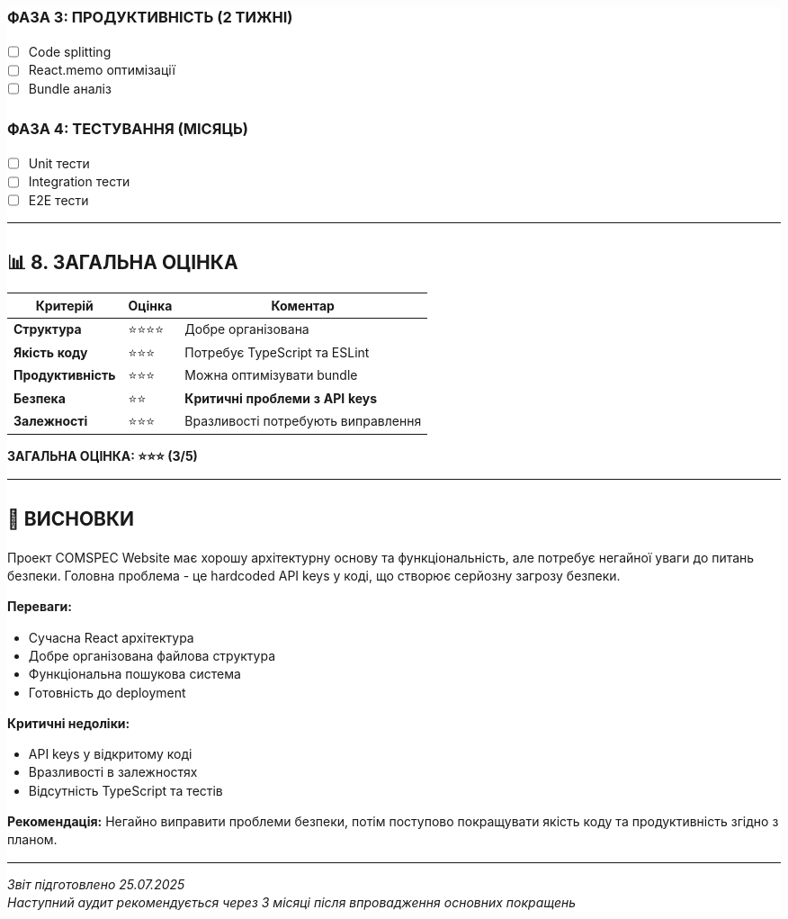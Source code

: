 ### ФАЗА 3: ПРОДУКТИВНІСТЬ (2 ТИЖНІ)
- [ ] Code splitting
- [ ] React.memo оптимізації
- [ ] Bundle аналіз

### ФАЗА 4: ТЕСТУВАННЯ (МІСЯЦЬ)
- [ ] Unit тести
- [ ] Integration тести
- [ ] E2E тести

---

## 📊 8. ЗАГАЛЬНА ОЦІНКА

| Критерій | Оцінка | Коментар |
|----------|--------|----------|
| **Структура** | ⭐️⭐️⭐️⭐️ | Добре організована |
| **Якість коду** | ⭐️⭐️⭐️ | Потребує TypeScript та ESLint |
| **Продуктивність** | ⭐️⭐️⭐️ | Можна оптимізувати bundle |
| **Безпека** | ⭐️⭐️ | **Критичні проблеми з API keys** |
| **Залежності** | ⭐️⭐️⭐️ | Вразливості потребують виправлення |

**ЗАГАЛЬНА ОЦІНКА: ⭐️⭐️⭐️ (3/5)**

---

## 🎯 ВИСНОВКИ

Проект COMSPEC Website має хорошу архітектурну основу та функціональність, але потребує негайної уваги до питань безпеки. Головна проблема - це hardcoded API keys у коді, що створює серйозну загрозу безпеки.

**Переваги:**
- Сучасна React архітектура
- Добре організована файлова структура  
- Функціональна пошукова система
- Готовність до deployment

**Критичні недоліки:**
- API keys у відкритому коді
- Вразливості в залежностях
- Відсутність TypeScript та тестів

**Рекомендація:** Негайно виправити проблеми безпеки, потім поступово покращувати якість коду та продуктивність згідно з планом.

---

*Звіт підготовлено 25.07.2025*  
*Наступний аудит рекомендується через 3 місяці після впровадження основних покращень*